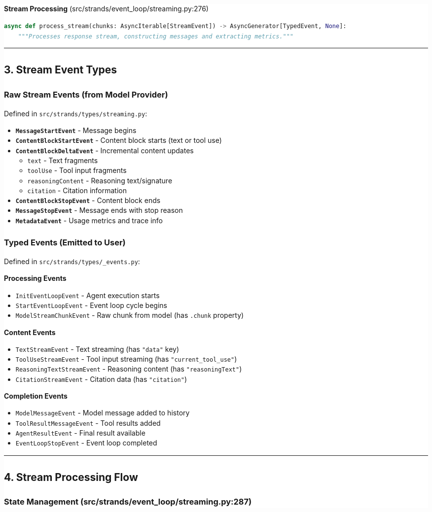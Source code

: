 **Stream Processing** (src/strands/event_loop/streaming.py:276)
```python
async def process_stream(chunks: AsyncIterable[StreamEvent]) -> AsyncGenerator[TypedEvent, None]:
    """Processes response stream, constructing messages and extracting metrics."""
```

---

## 3. Stream Event Types

### Raw Stream Events (from Model Provider)

Defined in `src/strands/types/streaming.py`:

- **`MessageStartEvent`** - Message begins
- **`ContentBlockStartEvent`** - Content block starts (text or tool use)
- **`ContentBlockDeltaEvent`** - Incremental content updates
  - `text` - Text fragments
  - `toolUse` - Tool input fragments
  - `reasoningContent` - Reasoning text/signature
  - `citation` - Citation information
- **`ContentBlockStopEvent`** - Content block ends
- **`MessageStopEvent`** - Message ends with stop reason
- **`MetadataEvent`** - Usage metrics and trace info

### Typed Events (Emitted to User)

Defined in `src/strands/types/_events.py`:

**Processing Events**
- `InitEventLoopEvent` - Agent execution starts
- `StartEventLoopEvent` - Event loop cycle begins
- `ModelStreamChunkEvent` - Raw chunk from model (has `.chunk` property)

**Content Events**
- `TextStreamEvent` - Text streaming (has `"data"` key)
- `ToolUseStreamEvent` - Tool input streaming (has `"current_tool_use"`)
- `ReasoningTextStreamEvent` - Reasoning content (has `"reasoningText"`)
- `CitationStreamEvent` - Citation data (has `"citation"`)

**Completion Events**
- `ModelMessageEvent` - Model message added to history
- `ToolResultMessageEvent` - Tool results added
- `AgentResultEvent` - Final result available
- `EventLoopStopEvent` - Event loop completed

---

## 4. Stream Processing Flow

### State Management (src/strands/event_loop/streaming.py:287)
